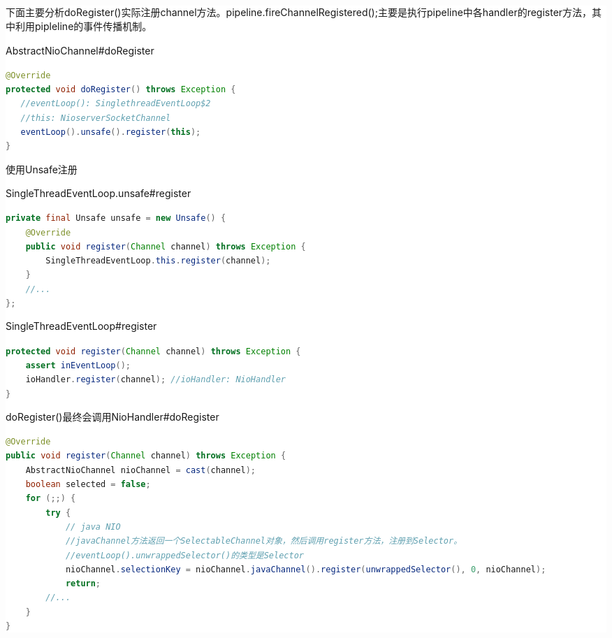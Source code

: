 下面主要分析doRegister()实际注册channel方法。pipeline.fireChannelRegistered();主要是执行pipeline中各handler的register方法，其中利用pipleline的事件传播机制。

AbstractNioChannel#doRegister

```java
@Override
protected void doRegister() throws Exception {
   //eventLoop(): SinglethreadEventLoop$2
   //this: NioserverSocketChannel
   eventLoop().unsafe().register(this);
}
```

使用Unsafe注册

SingleThreadEventLoop.unsafe#register

```java
private final Unsafe unsafe = new Unsafe() {
    @Override
    public void register(Channel channel) throws Exception {
        SingleThreadEventLoop.this.register(channel);
    }
    //...
};
```

SingleThreadEventLoop#register

```java
protected void register(Channel channel) throws Exception {
    assert inEventLoop();
    ioHandler.register(channel); //ioHandler: NioHandler
}
```

doRegister()最终会调用NioHandler#doRegister

```java
@Override
public void register(Channel channel) throws Exception {
    AbstractNioChannel nioChannel = cast(channel);
    boolean selected = false;
    for (;;) {
        try {
            // java NIO
            //javaChannel方法返回一个SelectableChannel对象，然后调用register方法，注册到Selector。
            //eventLoop().unwrappedSelector()的类型是Selector
            nioChannel.selectionKey = nioChannel.javaChannel().register(unwrappedSelector(), 0, nioChannel);
            return;
        //...
    }
}
```

